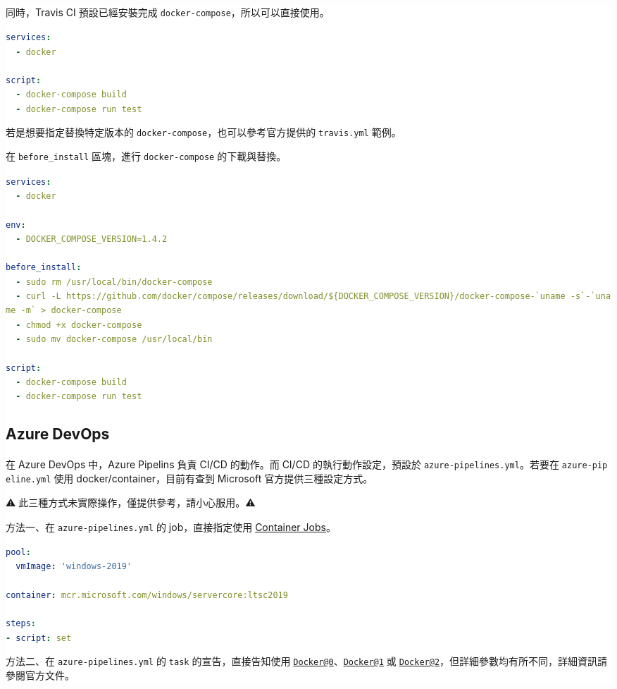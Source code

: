 同時，Travis CI 預設已經安裝完成 `docker-compose`，所以可以直接使用。

```yaml
services:
  - docker

script:
  - docker-compose build
  - docker-compose run test

```

若是想要指定替換特定版本的 `docker-compose`，也可以參考官方提供的 `travis.yml` 範例。

在 `before_install` 區塊，進行 `docker-compose` 的下載與替換。

```yaml
services:
  - docker

env:
  - DOCKER_COMPOSE_VERSION=1.4.2

before_install:
  - sudo rm /usr/local/bin/docker-compose
  - curl -L https://github.com/docker/compose/releases/download/${DOCKER_COMPOSE_VERSION}/docker-compose-`uname -s`-`uname -m` > docker-compose
  - chmod +x docker-compose
  - sudo mv docker-compose /usr/local/bin

script:
  - docker-compose build
  - docker-compose run test
```

## Azure DevOps

在 Azure DevOps 中，Azure Pipelins 負責 CI/CD 的動作。而 CI/CD 的執行動作設定，預設於 `azure-pipelines.yml`。若要在 `azure-pipeline.yml` 使用 docker/container，目前有查到 Microsoft 官方提供三種設定方式。

⚠️ 此三種方式未實際操作，僅提供參考，請小心服用。⚠️

方法一、在 `azure-pipelines.yml` 的 job，直接指定使用 [Container Jobs](https://learn.microsoft.com/en-us/azure/devops/pipelines/process/container-phases?view=azure-devops)。

```yaml
pool:
  vmImage: 'windows-2019'

container: mcr.microsoft.com/windows/servercore:ltsc2019

steps:
- script: set
```

方法二、在 `azure-pipelines.yml` 的 `task` 的宣告，直接告知使用 [`Docker@0`](https://learn.microsoft.com/en-us/azure/devops/pipelines/tasks/reference/docker-v0)、[`Docker@1`](https://learn.microsoft.com/en-us/azure/devops/pipelines/tasks/reference/docker-v2) 或 [`Docker@2`](https://learn.microsoft.com/en-us/azure/devops/pipelines/tasks/reference/docker-v2)，但詳細參數均有所不同，詳細資訊請參閱官方文件。
